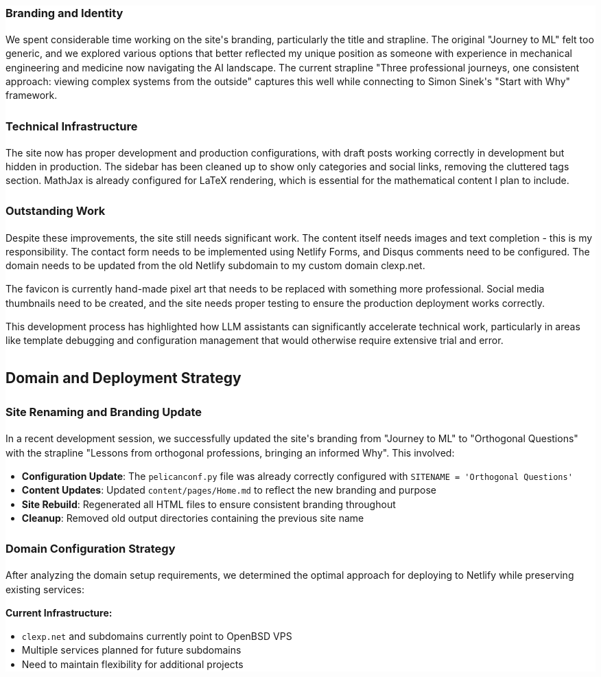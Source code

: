 ### Branding and Identity

We spent considerable time working on the site's branding, particularly the title and strapline. The original "Journey to ML" felt too generic, and we explored various options that better reflected my unique position as someone with experience in mechanical engineering and medicine now navigating the AI landscape. The current strapline "Three professional journeys, one consistent approach: viewing complex systems from the outside" captures this well while connecting to Simon Sinek's "Start with Why" framework.

### Technical Infrastructure

The site now has proper development and production configurations, with draft posts working correctly in development but hidden in production. The sidebar has been cleaned up to show only categories and social links, removing the cluttered tags section. MathJax is already configured for LaTeX rendering, which is essential for the mathematical content I plan to include.

### Outstanding Work

Despite these improvements, the site still needs significant work. The content itself needs images and text completion - this is my responsibility. The contact form needs to be implemented using Netlify Forms, and Disqus comments need to be configured. The domain needs to be updated from the old Netlify subdomain to my custom domain clexp.net.

The favicon is currently hand-made pixel art that needs to be replaced with something more professional. Social media thumbnails need to be created, and the site needs proper testing to ensure the production deployment works correctly.

This development process has highlighted how LLM assistants can significantly accelerate technical work, particularly in areas like template debugging and configuration management that would otherwise require extensive trial and error.

## Domain and Deployment Strategy

### Site Renaming and Branding Update

In a recent development session, we successfully updated the site's branding from "Journey to ML" to "Orthogonal Questions" with the strapline "Lessons from orthogonal professions, bringing an informed Why". This involved:

- **Configuration Update**: The `pelicanconf.py` file was already correctly configured with `SITENAME = 'Orthogonal Questions'`
- **Content Updates**: Updated `content/pages/Home.md` to reflect the new branding and purpose
- **Site Rebuild**: Regenerated all HTML files to ensure consistent branding throughout
- **Cleanup**: Removed old output directories containing the previous site name

### Domain Configuration Strategy

After analyzing the domain setup requirements, we determined the optimal approach for deploying to Netlify while preserving existing services:

**Current Infrastructure:**

- `clexp.net` and subdomains currently point to OpenBSD VPS
- Multiple services planned for future subdomains
- Need to maintain flexibility for additional projects

